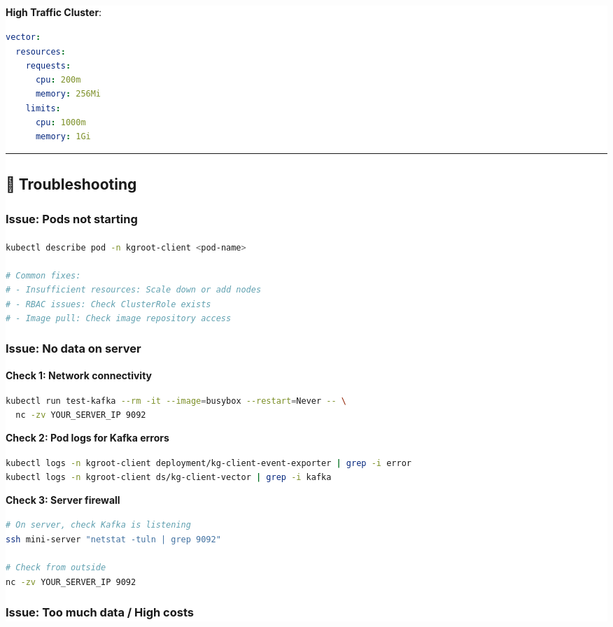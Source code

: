 ```yaml
```

**High Traffic Cluster**:

```yaml
vector:
  resources:
    requests:
      cpu: 200m
      memory: 256Mi
    limits:
      cpu: 1000m
      memory: 1Gi
```

---

## 🐛 Troubleshooting

### Issue: Pods not starting

```bash
kubectl describe pod -n kgroot-client <pod-name>

# Common fixes:
# - Insufficient resources: Scale down or add nodes
# - RBAC issues: Check ClusterRole exists
# - Image pull: Check image repository access
```

### Issue: No data on server

**Check 1: Network connectivity**
```bash
kubectl run test-kafka --rm -it --image=busybox --restart=Never -- \
  nc -zv YOUR_SERVER_IP 9092
```

**Check 2: Pod logs for Kafka errors**
```bash
kubectl logs -n kgroot-client deployment/kg-client-event-exporter | grep -i error
kubectl logs -n kgroot-client ds/kg-client-vector | grep -i kafka
```

**Check 3: Server firewall**
```bash
# On server, check Kafka is listening
ssh mini-server "netstat -tuln | grep 9092"

# Check from outside
nc -zv YOUR_SERVER_IP 9092
```

### Issue: Too much data / High costs
